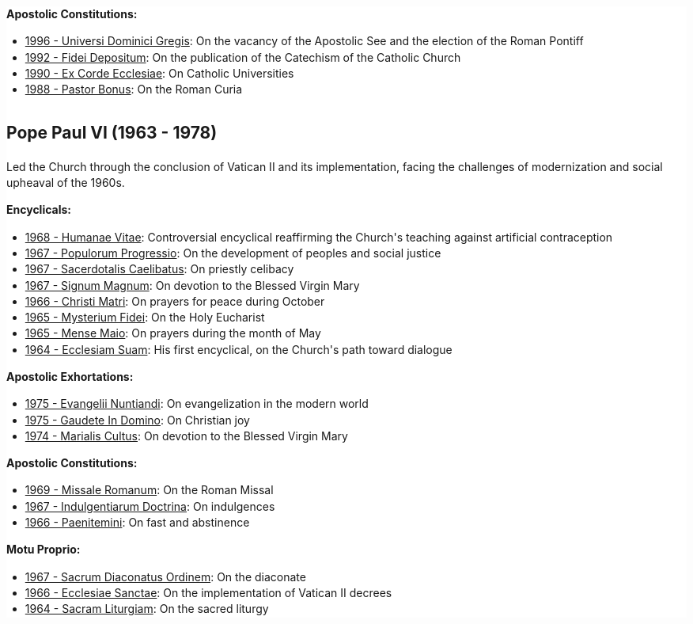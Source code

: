 **Apostolic Constitutions:**
- [1996 - Universi Dominici Gregis](https://www.vatican.va/holy_father/john_paul_ii/apost_constitutions/documents/hf_jp-ii_apc_22021996_universi-dominici-gregis_en.html): On the vacancy of the Apostolic See and the election of the Roman Pontiff
- [1992 - Fidei Depositum](https://www.vatican.va/holy_father/john_paul_ii/apost_constitutions/documents/hf_jp-ii_apc_19921011_fidei-depositum_en.html): On the publication of the Catechism of the Catholic Church
- [1990 - Ex Corde Ecclesiae](https://www.vatican.va/holy_father/john_paul_ii/apost_constitutions/documents/hf_jp-ii_apc_15081990_ex-corde-ecclesiae_en.html): On Catholic Universities
- [1988 - Pastor Bonus](https://www.vatican.va/holy_father/john_paul_ii/apost_constitutions/documents/hf_jp-ii_apc_19880628_pastor-bonus-index_en.html): On the Roman Curia

## Pope Paul VI (1963 - 1978)

Led the Church through the conclusion of Vatican II and its implementation, facing the challenges of modernization and social upheaval of the 1960s.

**Encyclicals:**
- [1968 - Humanae Vitae](https://www.papalencyclicals.net/paul06/p6humana.htm): Controversial encyclical reaffirming the Church's teaching against artificial contraception
- [1967 - Populorum Progressio](https://www.papalencyclicals.net/paul06/p6develo.htm): On the development of peoples and social justice
- [1967 - Sacerdotalis Caelibatus](https://www.papalencyclicals.net/paul06/p6sacerd.htm): On priestly celibacy
- [1967 - Signum Magnum](https://www.papalencyclicals.net/paul06/p6great.htm): On devotion to the Blessed Virgin Mary
- [1966 - Christi Matri](https://www.papalencyclicals.net/paul06/p6christ.htm): On prayers for peace during October
- [1965 - Mysterium Fidei](https://www.papalencyclicals.net/paul06/p6myster.htm): On the Holy Eucharist
- [1965 - Mense Maio](https://www.papalencyclicals.net/paul06/p6month.htm): On prayers during the month of May
- [1964 - Ecclesiam Suam](https://www.papalencyclicals.net/paul06/p6eccles.htm): His first encyclical, on the Church's path toward dialogue

**Apostolic Exhortations:**
- [1975 - Evangelii Nuntiandi](https://www.papalencyclicals.net/paul06/p6evan.htm): On evangelization in the modern world
- [1975 - Gaudete In Domino](https://www.papalencyclicals.net/paul06/p6gaude.htm): On Christian joy
- [1974 - Marialis Cultus](https://www.papalencyclicals.net/paul06/p6marial.htm): On devotion to the Blessed Virgin Mary

**Apostolic Constitutions:**
- [1969 - Missale Romanum](https://www.papalencyclicals.net/paul06/p6missal.htm): On the Roman Missal
- [1967 - Indulgentiarum Doctrina](https://www.papalencyclicals.net/paul06/p6indulg.htm): On indulgences
- [1966 - Paenitemini](https://www.papalencyclicals.net/paul06/p6paen.htm): On fast and abstinence

**Motu Proprio:**
- [1967 - Sacrum Diaconatus Ordinem](https://www.papalencyclicals.net/paul06/p6diacon.htm): On the diaconate
- [1966 - Ecclesiae Sanctae](https://www.papalencyclicals.net/paul06/p6ecclss.htm): On the implementation of Vatican II decrees
- [1964 - Sacram Liturgiam](https://www.papalencyclicals.net/paul06/p6saclit.htm): On the sacred liturgy

